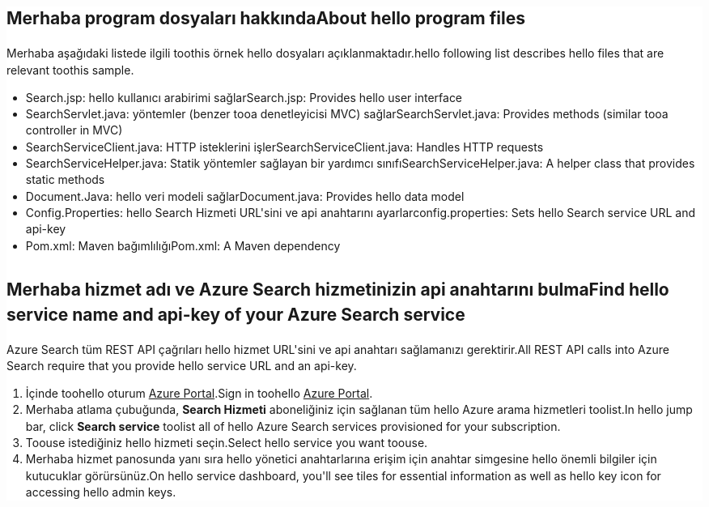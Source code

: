 ## <a name="about-hello-program-files"></a><span data-ttu-id="e1010-125">Merhaba program dosyaları hakkında</span><span class="sxs-lookup"><span data-stu-id="e1010-125">About hello program files</span></span>
<span data-ttu-id="e1010-126">Merhaba aşağıdaki listede ilgili toothis örnek hello dosyaları açıklanmaktadır.</span><span class="sxs-lookup"><span data-stu-id="e1010-126">hello following list describes hello files that are relevant toothis sample.</span></span>

* <span data-ttu-id="e1010-127">Search.jsp: hello kullanıcı arabirimi sağlar</span><span class="sxs-lookup"><span data-stu-id="e1010-127">Search.jsp: Provides hello user interface</span></span>
* <span data-ttu-id="e1010-128">SearchServlet.java: yöntemler (benzer tooa denetleyicisi MVC) sağlar</span><span class="sxs-lookup"><span data-stu-id="e1010-128">SearchServlet.java: Provides methods (similar tooa controller in MVC)</span></span>
* <span data-ttu-id="e1010-129">SearchServiceClient.java: HTTP isteklerini işler</span><span class="sxs-lookup"><span data-stu-id="e1010-129">SearchServiceClient.java: Handles HTTP requests</span></span>
* <span data-ttu-id="e1010-130">SearchServiceHelper.java: Statik yöntemler sağlayan bir yardımcı sınıfı</span><span class="sxs-lookup"><span data-stu-id="e1010-130">SearchServiceHelper.java: A helper class that provides static methods</span></span>
* <span data-ttu-id="e1010-131">Document.Java: hello veri modeli sağlar</span><span class="sxs-lookup"><span data-stu-id="e1010-131">Document.java: Provides hello data model</span></span>
* <span data-ttu-id="e1010-132">Config.Properties: hello Search Hizmeti URL'sini ve api anahtarını ayarlar</span><span class="sxs-lookup"><span data-stu-id="e1010-132">config.properties: Sets hello Search service URL and api-key</span></span>
* <span data-ttu-id="e1010-133">Pom.xml: Maven bağımlılığı</span><span class="sxs-lookup"><span data-stu-id="e1010-133">Pom.xml: A Maven dependency</span></span>

<a id="sub-2"></a>

## <a name="find-hello-service-name-and-api-key-of-your-azure-search-service"></a><span data-ttu-id="e1010-134">Merhaba hizmet adı ve Azure Search hizmetinizin api anahtarını bulma</span><span class="sxs-lookup"><span data-stu-id="e1010-134">Find hello service name and api-key of your Azure Search service</span></span>
<span data-ttu-id="e1010-135">Azure Search tüm REST API çağrıları hello hizmet URL'sini ve api anahtarı sağlamanızı gerektirir.</span><span class="sxs-lookup"><span data-stu-id="e1010-135">All REST API calls into Azure Search require that you provide hello service URL and an api-key.</span></span> 

1. <span data-ttu-id="e1010-136">İçinde toohello oturum [Azure Portal](https://portal.azure.com).</span><span class="sxs-lookup"><span data-stu-id="e1010-136">Sign in toohello [Azure Portal](https://portal.azure.com).</span></span>
2. <span data-ttu-id="e1010-137">Merhaba atlama çubuğunda, **Search Hizmeti** aboneliğiniz için sağlanan tüm hello Azure arama hizmetleri toolist.</span><span class="sxs-lookup"><span data-stu-id="e1010-137">In hello jump bar, click **Search service** toolist all of hello Azure Search services provisioned for your subscription.</span></span>
3. <span data-ttu-id="e1010-138">Toouse istediğiniz hello hizmeti seçin.</span><span class="sxs-lookup"><span data-stu-id="e1010-138">Select hello service you want toouse.</span></span>
4. <span data-ttu-id="e1010-139">Merhaba hizmet panosunda yanı sıra hello yönetici anahtarlarına erişim için anahtar simgesine hello önemli bilgiler için kutucuklar görürsünüz.</span><span class="sxs-lookup"><span data-stu-id="e1010-139">On hello service dashboard, you'll see tiles for essential information as well as hello key icon for accessing hello admin keys.</span></span>
   